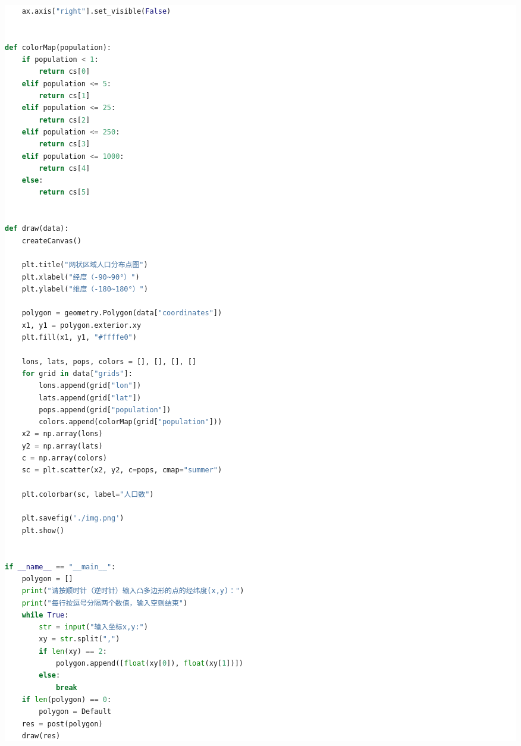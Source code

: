 ```python
    ax.axis["right"].set_visible(False)


def colorMap(population):
    if population < 1:
        return cs[0]
    elif population <= 5:
        return cs[1]
    elif population <= 25:
        return cs[2]
    elif population <= 250:
        return cs[3]
    elif population <= 1000:
        return cs[4]
    else:
        return cs[5]


def draw(data):
    createCanvas()

    plt.title("网状区域人口分布点图")
    plt.xlabel("经度（-90~90°）")
    plt.ylabel("维度（-180~180°）")

    polygon = geometry.Polygon(data["coordinates"])
    x1, y1 = polygon.exterior.xy
    plt.fill(x1, y1, "#ffffe0")

    lons, lats, pops, colors = [], [], [], []
    for grid in data["grids"]:
        lons.append(grid["lon"])
        lats.append(grid["lat"])
        pops.append(grid["population"])
        colors.append(colorMap(grid["population"]))
    x2 = np.array(lons)
    y2 = np.array(lats)
    c = np.array(colors)
    sc = plt.scatter(x2, y2, c=pops, cmap="summer")

    plt.colorbar(sc, label="人口数")

    plt.savefig('./img.png')
    plt.show()


if __name__ == "__main__":
    polygon = []
    print("请按顺时针（逆时针）输入凸多边形的点的经纬度(x,y)：")
    print("每行按逗号分隔两个数值，输入空则结束")
    while True:
        str = input("输入坐标x,y:")
        xy = str.split(",")
        if len(xy) == 2:
            polygon.append([float(xy[0]), float(xy[1])])
        else:
            break
    if len(polygon) == 0:
        polygon = Default
    res = post(polygon)
    draw(res)
```
